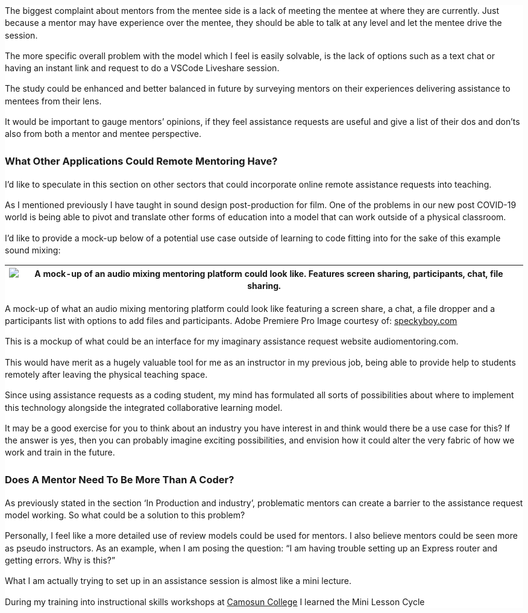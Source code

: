 The biggest complaint about mentors from the mentee side is a lack of meeting the mentee at where they are currently. Just because a mentor may have experience over the mentee, they should be able to talk at any level and let the mentee drive the session.

The more specific overall problem with the model which I feel is easily solvable, is the lack of options such as a text chat or having an instant link and request to do a VSCode Liveshare session.

The study could be enhanced and better balanced in future by surveying mentors on their experiences delivering assistance to mentees from their lens.

It would be important to gauge mentors’ opinions, if they feel assistance requests are useful and give a list of their dos and don’ts also from both a mentor and mentee perspective.

### What Other Applications Could Remote Mentoring Have?

I’d like to speculate in this section on other sectors that could incorporate online remote assistance requests into teaching.

As I mentioned previously I have taught in sound design post-production for film. One of the problems in our new post COVID-19 world is being able to pivot and translate other forms of education into a model that can work outside of a physical classroom.

I’d like to provide a mock-up below of a potential use case outside of learning to code fitting into for the sake of this example sound mixing:

| ![A mock-up of an audio mixing mentoring platform could look like. Features screen sharing, participants, chat, file sharing.](/images/blog-images/mentoring/0__SeT2sUzimcguWnd.png) |
| :----------------------------------------------------------------------------------------------------------------------------------------------------------------------------------: |

A mock-up of what an audio mixing mentoring platform could look like featuring a screen share, a chat, a file dropper and a participants list with options to add files and participants. Adobe Premiere Pro Image courtesy of: [speckyboy.com](https://speckyboy.com/wp-content/uploads/2019/08/adobe-audition-tutorial-05.jpg)

This is a mockup of what could be an interface for my imaginary assistance request website audiomentoring.com.

This would have merit as a hugely valuable tool for me as an instructor in my previous job, being able to provide help to students remotely after leaving the physical teaching space.

Since using assistance requests as a coding student, my mind has formulated all sorts of possibilities about where to implement this technology alongside the integrated collaborative learning model.

It may be a good exercise for you to think about an industry you have interest in and think would there be a use case for this? If the answer is yes, then you can probably imagine exciting possibilities, and envision how it could alter the very fabric of how we work and train in the future.

### Does A Mentor Need To Be More Than A Coder?

As previously stated in the section ‘In Production and industry’, problematic mentors can create a barrier to the assistance request model working. So what could be a solution to this problem?

Personally, I feel like a more detailed use of review models could be used for mentors. I also believe mentors could be seen more as pseudo instructors. As an example, when I am posing the question: “I am having trouble setting up an Express router and getting errors. Why is this?”

What I am actually trying to set up in an assistance session is almost like a mini lecture.

During my training into instructional skills workshops at [Camosun College](http://camosun.ca/) I learned the Mini Lesson Cycle
